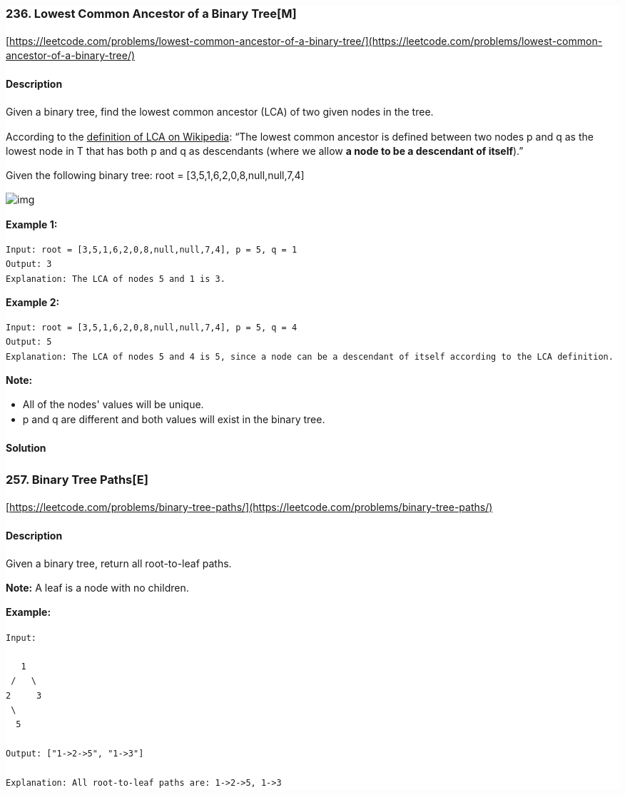 ### 236. Lowest Common Ancestor of a Binary Tree\[M\]

[https://leetcode.com/problems/lowest-common-ancestor-of-a-binary-tree/](https://leetcode.com/problems/lowest-common-ancestor-of-a-binary-tree/)

#### Description

Given a binary tree, find the lowest common ancestor \(LCA\) of two given nodes in the tree.

According to the [definition of LCA on Wikipedia](https://en.wikipedia.org/wiki/Lowest_common_ancestor): “The lowest common ancestor is defined between two nodes p and q as the lowest node in T that has both p and q as descendants \(where we allow **a node to be a descendant of itself**\).”

Given the following binary tree: root = \[3,5,1,6,2,0,8,null,null,7,4\]

![img](https://assets.leetcode.com/uploads/2018/12/14/binarytree.png)

**Example 1:**

```text
Input: root = [3,5,1,6,2,0,8,null,null,7,4], p = 5, q = 1
Output: 3
Explanation: The LCA of nodes 5 and 1 is 3.
```

**Example 2:**

```text
Input: root = [3,5,1,6,2,0,8,null,null,7,4], p = 5, q = 4
Output: 5
Explanation: The LCA of nodes 5 and 4 is 5, since a node can be a descendant of itself according to the LCA definition.
```

**Note:**

* All of the nodes' values will be unique.
* p and q are different and both values will exist in the binary tree.

#### Solution

### 257. Binary Tree Paths\[E\]

[https://leetcode.com/problems/binary-tree-paths/](https://leetcode.com/problems/binary-tree-paths/)

#### Description

Given a binary tree, return all root-to-leaf paths.

**Note:** A leaf is a node with no children.

**Example:**

```text
Input:

   1
 /   \
2     3
 \
  5

Output: ["1->2->5", "1->3"]

Explanation: All root-to-leaf paths are: 1->2->5, 1->3
```
